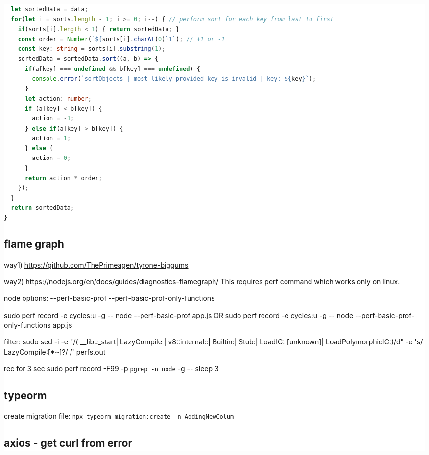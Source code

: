```ts
  let sortedData = data;
  for(let i = sorts.length - 1; i >= 0; i--) { // perform sort for each key from last to first
    if(sorts[i].length < 1) { return sortedData; }
    const order = Number(`${sorts[i].charAt(0)}1`); // +1 or -1
    const key: string = sorts[i].substring(1);
    sortedData = sortedData.sort((a, b) => {
      if(a[key] === undefined && b[key] === undefined) {
        console.error(`sortObjects | most likely provided key is invalid | key: ${key}`);
      }
      let action: number;
      if (a[key] < b[key]) {
        action = -1;
      } else if(a[key] > b[key]) {
        action = 1;
      } else {
        action = 0;
      }
      return action * order;
    });
  }
  return sortedData;
}
```

## flame graph

way1) https://github.com/ThePrimeagen/tyrone-biggums


way2) https://nodejs.org/en/docs/guides/diagnostics-flamegraph/
This requires perf command which works only on linux.

node options:
--perf-basic-prof
--perf-basic-prof-only-functions

sudo perf record -e cycles:u -g -- node --perf-basic-prof app.js
OR
sudo perf record -e cycles:u -g -- node --perf-basic-prof-only-functions app.js

filter:
sudo sed -i -e "/( __libc_start| LazyCompile | v8::internal::| Builtin:| Stub:| LoadIC:|\[unknown\]| LoadPolymorphicIC:)/d" -e 's/ LazyCompile:[*~]\?/ /' perfs.out

rec for 3 sec
sudo perf record -F99 -p `pgrep -n node` -g -- sleep 3



## typeorm

create migration file: `npx typeorm migration:create -n AddingNewColum`


## axios - get curl from error
